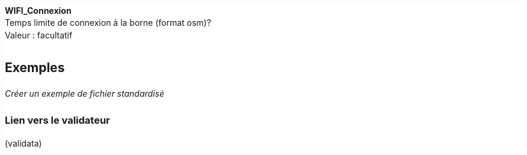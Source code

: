 **WIFI\_Connexion**  
Temps limite de connexion à la borne \(format osm\)?  
Valeur : facultatif

## Exemples

_Créer un exemple de fichier standardisé_

### Lien vers le validateur

\(validata\)



